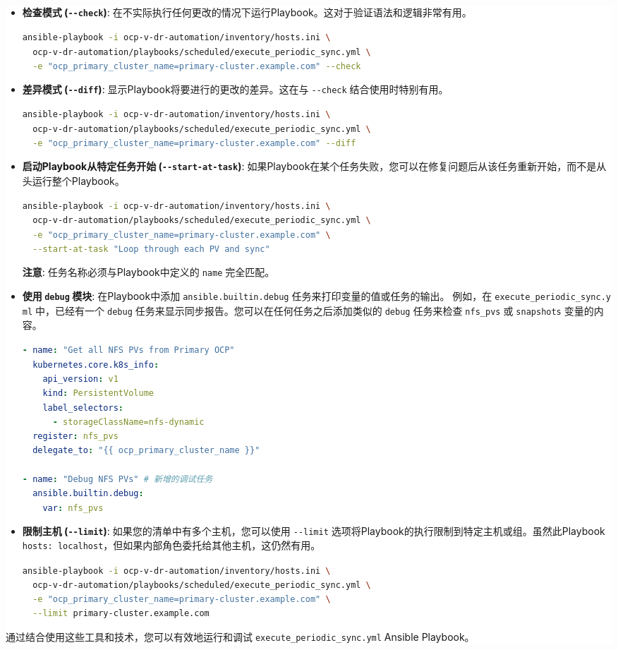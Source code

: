 *   **检查模式 (`--check`)**: 在不实际执行任何更改的情况下运行Playbook。这对于验证语法和逻辑非常有用。
    ```bash
    ansible-playbook -i ocp-v-dr-automation/inventory/hosts.ini \
      ocp-v-dr-automation/playbooks/scheduled/execute_periodic_sync.yml \
      -e "ocp_primary_cluster_name=primary-cluster.example.com" --check
    ```

*   **差异模式 (`--diff`)**: 显示Playbook将要进行的更改的差异。这在与 `--check` 结合使用时特别有用。
    ```bash
    ansible-playbook -i ocp-v-dr-automation/inventory/hosts.ini \
      ocp-v-dr-automation/playbooks/scheduled/execute_periodic_sync.yml \
      -e "ocp_primary_cluster_name=primary-cluster.example.com" --diff
    ```

*   **启动Playbook从特定任务开始 (`--start-at-task`)**: 如果Playbook在某个任务失败，您可以在修复问题后从该任务重新开始，而不是从头运行整个Playbook。
    ```bash
    ansible-playbook -i ocp-v-dr-automation/inventory/hosts.ini \
      ocp-v-dr-automation/playbooks/scheduled/execute_periodic_sync.yml \
      -e "ocp_primary_cluster_name=primary-cluster.example.com" \
      --start-at-task "Loop through each PV and sync"
    ```
    **注意**: 任务名称必须与Playbook中定义的 `name` 完全匹配。

*   **使用 `debug` 模块**: 在Playbook中添加 `ansible.builtin.debug` 任务来打印变量的值或任务的输出。
    例如，在 `execute_periodic_sync.yml` 中，已经有一个 `debug` 任务来显示同步报告。您可以在任何任务之后添加类似的 `debug` 任务来检查 `nfs_pvs` 或 `snapshots` 变量的内容。
    ```yaml
    - name: "Get all NFS PVs from Primary OCP"
      kubernetes.core.k8s_info:
        api_version: v1
        kind: PersistentVolume
        label_selectors:
          - storageClassName=nfs-dynamic
      register: nfs_pvs
      delegate_to: "{{ ocp_primary_cluster_name }}"

    - name: "Debug NFS PVs" # 新增的调试任务
      ansible.builtin.debug:
        var: nfs_pvs
    ```

*   **限制主机 (`--limit`)**: 如果您的清单中有多个主机，您可以使用 `--limit` 选项将Playbook的执行限制到特定主机或组。虽然此Playbook `hosts: localhost`，但如果内部角色委托给其他主机，这仍然有用。
    ```bash
    ansible-playbook -i ocp-v-dr-automation/inventory/hosts.ini \
      ocp-v-dr-automation/playbooks/scheduled/execute_periodic_sync.yml \
      -e "ocp_primary_cluster_name=primary-cluster.example.com" \
      --limit primary-cluster.example.com
    ```

通过结合使用这些工具和技术，您可以有效地运行和调试 `execute_periodic_sync.yml` Ansible Playbook。
